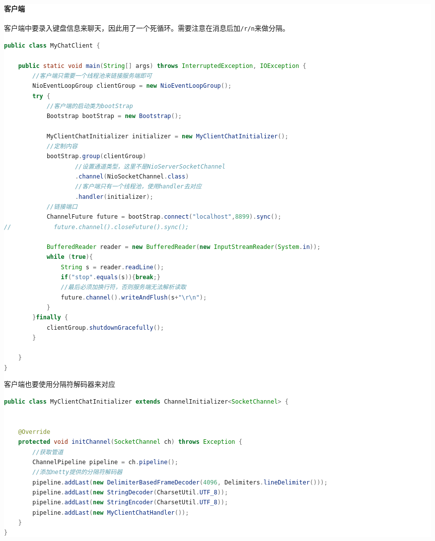 

#### 客户端

客户端中要录入键盘信息来聊天，因此用了一个死循环。需要注意在消息后加`/r/n`来做分隔。

```java
public class MyChatClient {

    public static void main(String[] args) throws InterruptedException, IOException {
        //客户端只需要一个线程池来链接服务端即可
        NioEventLoopGroup clientGroup = new NioEventLoopGroup();
        try {
            //客户端的启动类为bootStrap
            Bootstrap bootStrap = new Bootstrap();

            MyClientChatInitializer initializer = new MyClientChatInitializer();
            //定制内容
            bootStrap.group(clientGroup)
                    //设置通道类型，这里不是NioServerSocketChannel
                    .channel(NioSocketChannel.class)
                    //客户端只有一个线程池，使用handler去对应
                    .handler(initializer);
            //链接端口
            ChannelFuture future = bootStrap.connect("localhost",8899).sync();
//            future.channel().closeFuture().sync();

            BufferedReader reader = new BufferedReader(new InputStreamReader(System.in));
            while (true){
                String s = reader.readLine();
                if("stop".equals(s)){break;}
                //最后必须加换行符，否则服务端无法解析读取
                future.channel().writeAndFlush(s+"\r\n");
            }
        }finally {
            clientGroup.shutdownGracefully();
        }

    }
}
```



客户端也要使用分隔符解码器来对应

```java
public class MyClientChatInitializer extends ChannelInitializer<SocketChannel> {


    @Override
    protected void initChannel(SocketChannel ch) throws Exception {
        //获取管道
        ChannelPipeline pipeline = ch.pipeline();
        //添加netty提供的分隔符解码器
        pipeline.addLast(new DelimiterBasedFrameDecoder(4096, Delimiters.lineDelimiter()));
        pipeline.addLast(new StringDecoder(CharsetUtil.UTF_8));
        pipeline.addLast(new StringEncoder(CharsetUtil.UTF_8));
        pipeline.addLast(new MyClientChatHandler());
    }
}
```
